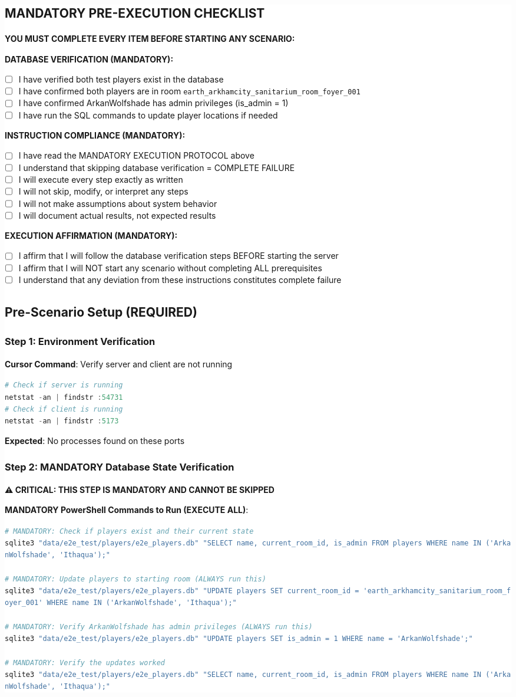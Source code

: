 ## MANDATORY PRE-EXECUTION CHECKLIST

**YOU MUST COMPLETE EVERY ITEM BEFORE STARTING ANY SCENARIO:**

**DATABASE VERIFICATION (MANDATORY):**

- [ ] I have verified both test players exist in the database
- [ ] I have confirmed both players are in room `earth_arkhamcity_sanitarium_room_foyer_001`
- [ ] I have confirmed ArkanWolfshade has admin privileges (is_admin = 1)
- [ ] I have run the SQL commands to update player locations if needed

**INSTRUCTION COMPLIANCE (MANDATORY):**

- [ ] I have read the MANDATORY EXECUTION PROTOCOL above
- [ ] I understand that skipping database verification = COMPLETE FAILURE
- [ ] I will execute every step exactly as written
- [ ] I will not skip, modify, or interpret any steps
- [ ] I will not make assumptions about system behavior
- [ ] I will document actual results, not expected results

**EXECUTION AFFIRMATION (MANDATORY):**

- [ ] I affirm that I will follow the database verification steps BEFORE starting the server
- [ ] I affirm that I will NOT start any scenario without completing ALL prerequisites
- [ ] I understand that any deviation from these instructions constitutes complete failure

## Pre-Scenario Setup (REQUIRED)

### Step 1: Environment Verification

**Cursor Command**: Verify server and client are not running

```powershell
# Check if server is running
netstat -an | findstr :54731
# Check if client is running
netstat -an | findstr :5173
```

**Expected**: No processes found on these ports

### Step 2: MANDATORY Database State Verification

**⚠️ CRITICAL: THIS STEP IS MANDATORY AND CANNOT BE SKIPPED**

**MANDATORY PowerShell Commands to Run (EXECUTE ALL)**:

```powershell
# MANDATORY: Check if players exist and their current state
sqlite3 "data/e2e_test/players/e2e_players.db" "SELECT name, current_room_id, is_admin FROM players WHERE name IN ('ArkanWolfshade', 'Ithaqua');"

# MANDATORY: Update players to starting room (ALWAYS run this)
sqlite3 "data/e2e_test/players/e2e_players.db" "UPDATE players SET current_room_id = 'earth_arkhamcity_sanitarium_room_foyer_001' WHERE name IN ('ArkanWolfshade', 'Ithaqua');"

# MANDATORY: Verify ArkanWolfshade has admin privileges (ALWAYS run this)
sqlite3 "data/e2e_test/players/e2e_players.db" "UPDATE players SET is_admin = 1 WHERE name = 'ArkanWolfshade';"

# MANDATORY: Verify the updates worked
sqlite3 "data/e2e_test/players/e2e_players.db" "SELECT name, current_room_id, is_admin FROM players WHERE name IN ('ArkanWolfshade', 'Ithaqua');"
```

